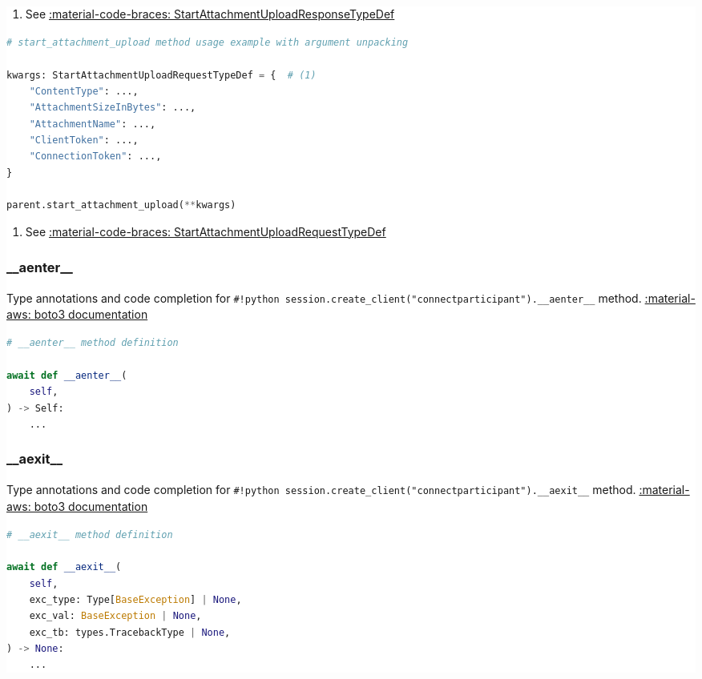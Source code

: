 1. See [:material-code-braces: StartAttachmentUploadResponseTypeDef](./type_defs.md#startattachmentuploadresponsetypedef)


```python
# start_attachment_upload method usage example with argument unpacking

kwargs: StartAttachmentUploadRequestTypeDef = {  # (1)
    "ContentType": ...,
    "AttachmentSizeInBytes": ...,
    "AttachmentName": ...,
    "ClientToken": ...,
    "ConnectionToken": ...,
}

parent.start_attachment_upload(**kwargs)
```

1. See [:material-code-braces: StartAttachmentUploadRequestTypeDef](./type_defs.md#startattachmentuploadrequesttypedef)

### \_\_aenter\_\_



Type annotations and code completion for `#!python session.create_client("connectparticipant").__aenter__` method.
[:material-aws: boto3 documentation](https://boto3.amazonaws.com/v1/documentation/api/latest/reference/services/connectparticipant.html#ConnectParticipant.Client)

```python
# __aenter__ method definition

await def __aenter__(
    self,
) -> Self:
    ...
```


### \_\_aexit\_\_



Type annotations and code completion for `#!python session.create_client("connectparticipant").__aexit__` method.
[:material-aws: boto3 documentation](https://boto3.amazonaws.com/v1/documentation/api/latest/reference/services/connectparticipant.html#ConnectParticipant.Client)

```python
# __aexit__ method definition

await def __aexit__(
    self,
    exc_type: Type[BaseException] | None,
    exc_val: BaseException | None,
    exc_tb: types.TracebackType | None,
) -> None:
    ...
```





